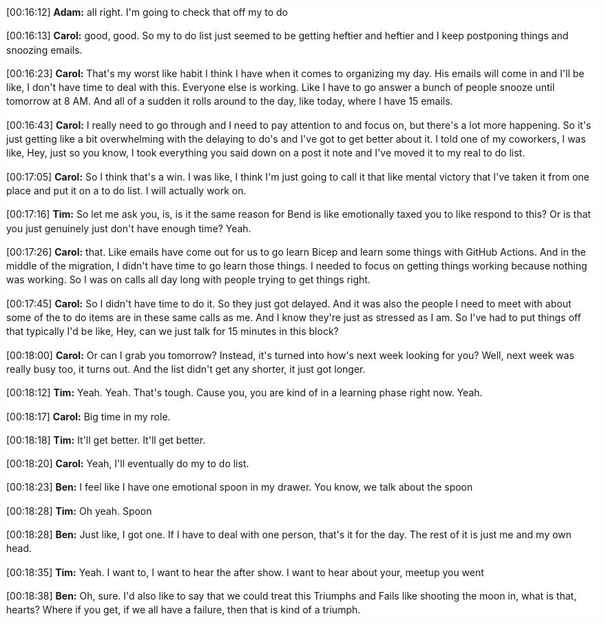 [00:16:12] **Adam:** all right. I'm going to check that off my to do

[00:16:13] **Carol:** good, good. So my to do list just seemed to be getting heftier and heftier and I keep postponing things and snoozing emails.

[00:16:23] **Carol:** That's my worst like habit I think I have when it comes to organizing my day. His emails will come in and I'll be like, I don't have time to deal with this. Everyone else is working. Like I have to go answer a bunch of people snooze until tomorrow at 8 AM. And all of a sudden it rolls around to the day, like today, where I have 15 emails.

[00:16:43] **Carol:** I really need to go through and I need to pay attention to and focus on, but there's a lot more happening. So it's just getting like a bit overwhelming with the delaying to do's and I've got to get better about it. I told one of my coworkers, I was like, Hey, just so you know, I took everything you said down on a post it note and I've moved it to my real to do list.

[00:17:05] **Carol:** So I think that's a win. I was like, I think I'm just going to call it that like mental victory that I've taken it from one place and put it on a to do list. I will actually work on.

[00:17:16] **Tim:** So let me ask you, is, is it the same reason for Bend is like emotionally taxed you to like respond to this? Or is that you just genuinely just don't have enough time? Yeah.

[00:17:26] **Carol:** that. Like emails have come out for us to go learn Bicep and learn some things with GitHub Actions. And in the middle of the migration, I didn't have time to go learn those things. I needed to focus on getting things working because nothing was working. So I was on calls all day long with people trying to get things right.

[00:17:45] **Carol:** So I didn't have time to do it. So they just got delayed. And it was also the people I need to meet with about some of the to do items are in these same calls as me. And I know they're just as stressed as I am. So I've had to put things off that typically I'd be like, Hey, can we just talk for 15 minutes in this block?

[00:18:00] **Carol:** Or can I grab you tomorrow? Instead, it's turned into how's next week looking for you? Well, next week was really busy too, it turns out. And the list didn't get any shorter, it just got longer.

[00:18:12] **Tim:** Yeah. Yeah. That's tough. Cause you, you are kind of in a learning phase right now. Yeah.

[00:18:17] **Carol:** Big time in my role.

[00:18:18] **Tim:** It'll get better. It'll get better.

[00:18:20] **Carol:** Yeah, I'll eventually do my to do list.

[00:18:23] **Ben:** I feel like I have one emotional spoon in my drawer. You know, we talk about the spoon

[00:18:28] **Tim:** Oh yeah. Spoon

[00:18:28] **Ben:** Just like, I got one. If I have to deal with one person, that's it for the day. The rest of it is just me and my own head.

[00:18:35] **Tim:** Yeah. I want to, I want to hear the after show. I want to hear about your, meetup you went

[00:18:38] **Ben:** Oh, sure. I'd also like to say that we could treat this Triumphs and Fails like shooting the moon in, what is that, hearts? Where if you get, if we all have a failure, then that is kind of a triumph.


[working-code]: https://workingcode.dev/
[working-code-discord]: https://workingcode.dev/discord/
[working-code-instagram]: https://www.instagram.com/workingcodepod/
[working-code-patreon]: https://www.patreon.com/workingcodepod
[working-code-twitter]: https://twitter.com/WorkingCodePod
[github]: https://github.com/WorkingCodePod/workingcode/blob/main/src/episodes/195-when-the-juice-isnt-worth-the-squeeze.md